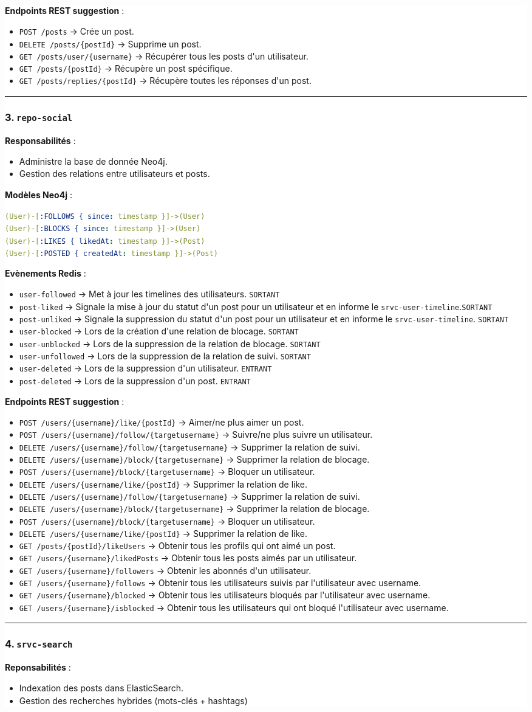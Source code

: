 **Endpoints REST suggestion** : 
- `POST /posts` -> Crée un post.
- `DELETE /posts/{postId}` -> Supprime un post.
- `GET /posts/user/{username}` -> Récupérer tous les posts d'un utilisateur.
- `GET /posts/{postId}` -> Récupère un post spécifique.
- `GET /posts/replies/{postId}` -> Récupère toutes les réponses d'un post.
---
### **3. `repo-social`**
**Responsabilités** :
- Administre la base de donnée Neo4j.
- Gestion des relations entre utilisateurs et posts.

**Modèles Neo4j** :
```yaml
(User)-[:FOLLOWS { since: timestamp }]->(User)
(User)-[:BLOCKS { since: timestamp }]->(User)
(User)-[:LIKES { likedAt: timestamp }]->(Post)
(User)-[:POSTED { createdAt: timestamp }]->(Post)
```

**Evènements Redis** :
- `user-followed` -> Met à jour les timelines des utilisateurs. `SORTANT`
- `post-liked` -> Signale la mise à jour du statut d'un post pour un utilisateur et en informe le `srvc-user-timeline`.`SORTANT`
- `post-unliked` -> Signale la suppression du statut d'un post pour un utilisateur et en informe le `srvc-user-timeline`. `SORTANT`
- `user-blocked` -> Lors de la création d'une relation de blocage. `SORTANT`
- `user-unblocked` -> Lors de la suppression de la relation de blocage. `SORTANT`
- `user-unfollowed` -> Lors de la suppression de la relation de suivi. `SORTANT`
- `user-deleted` -> Lors de la suppression d'un utilisateur. `ENTRANT`
- `post-deleted` -> Lors de la suppression d'un post. `ENTRANT`

**Endpoints REST suggestion** :
- `POST /users/{username}/like/{postId}` -> Aimer/ne plus aimer un post.
- `POST /users/{username}/follow/{targetusername}` -> Suivre/ne plus suivre un utilisateur.
- `DELETE /users/{username}/follow/{targetusername}` -> Supprimer la relation de suivi.
- `DELETE /users/{username}/block/{targetusername}` -> Supprimer la relation de blocage.
- `POST /users/{username}/block/{targetusername}` -> Bloquer un utilisateur.
- `DELETE /users/{username/like/{postId}` -> Supprimer la relation de like.
- `DELETE /users/{username}/follow/{targetusername}` -> Supprimer la relation de suivi.
- `DELETE /users/{username}/block/{targetusername}` -> Supprimer la relation de blocage.
- `POST /users/{username}/block/{targetusername}` -> Bloquer un utilisateur.
- `DELETE /users/{username/like/{postId}` -> Supprimer la relation de like.
- `GET /posts/{postId}/likeUsers` -> Obtenir tous les profils qui ont aimé un post.
- `GET /users/{username}/likedPosts` -> Obtenir tous les posts aimés par un utilisateur.
- `GET /users/{username}/followers` -> Obtenir les abonnés d'un utilisateur.
- `GET /users/{username}/follows` -> Obtenir tous les utilisateurs suivis par l'utilisateur avec username.
- `GET /users/{username}/blocked` -> Obtenir tous les utilisateurs bloqués par l'utilisateur avec username.
- `GET /users/{username}/isblocked` -> Obtenir tous les utilisateurs qui ont bloqué l'utilisateur avec username.
---
### **4. `srvc-search`**
**Reponsabilités** :
- Indexation des posts dans ElasticSearch.
- Gestion des recherches hybrides (mots-clés + hashtags)
